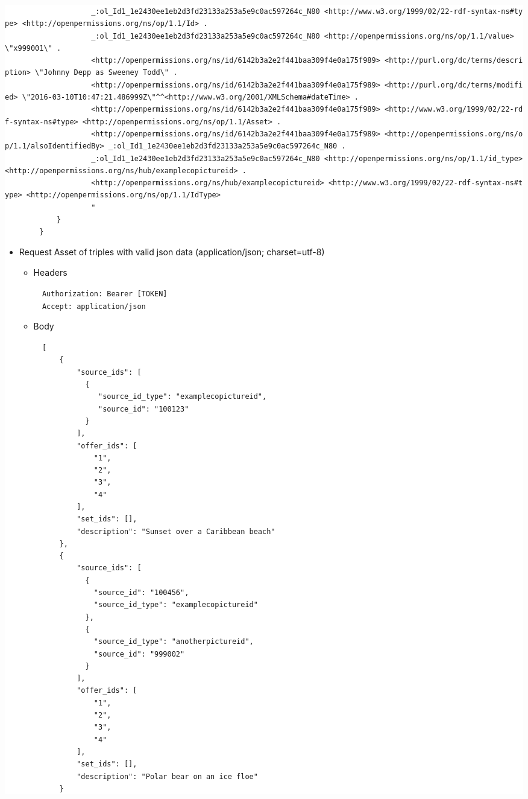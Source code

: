                         _:ol_Id1_1e2430ee1eb2d3fd23133a253a5e9c0ac597264c_N80 <http://www.w3.org/1999/02/22-rdf-syntax-ns#type> <http://openpermissions.org/ns/op/1.1/Id> .
                        _:ol_Id1_1e2430ee1eb2d3fd23133a253a5e9c0ac597264c_N80 <http://openpermissions.org/ns/op/1.1/value> \"x999001\" .
                        <http://openpermissions.org/ns/id/6142b3a2e2f441baa309f4e0a175f989> <http://purl.org/dc/terms/description> \"Johnny Depp as Sweeney Todd\" .
                        <http://openpermissions.org/ns/id/6142b3a2e2f441baa309f4e0a175f989> <http://purl.org/dc/terms/modified> \"2016-03-10T10:47:21.486999Z\"^^<http://www.w3.org/2001/XMLSchema#dateTime> .
                        <http://openpermissions.org/ns/id/6142b3a2e2f441baa309f4e0a175f989> <http://www.w3.org/1999/02/22-rdf-syntax-ns#type> <http://openpermissions.org/ns/op/1.1/Asset> .
                        <http://openpermissions.org/ns/id/6142b3a2e2f441baa309f4e0a175f989> <http://openpermissions.org/ns/op/1.1/alsoIdentifiedBy> _:ol_Id1_1e2430ee1eb2d3fd23133a253a5e9c0ac597264c_N80 .
                        _:ol_Id1_1e2430ee1eb2d3fd23133a253a5e9c0ac597264c_N80 <http://openpermissions.org/ns/op/1.1/id_type> <http://openpermissions.org/ns/hub/examplecopictureid> .
                        <http://openpermissions.org/ns/hub/examplecopictureid> <http://www.w3.org/1999/02/22-rdf-syntax-ns#type> <http://openpermissions.org/ns/op/1.1/IdType>
                        "
                }
            }

+ Request Asset of triples with valid json data (application/json; charset=utf-8)
    + Headers

            Authorization: Bearer [TOKEN]
            Accept: application/json

    + Body

            [
                {
                    "source_ids": [
                      {
                         "source_id_type": "examplecopictureid",
                         "source_id": "100123"
                      }
                    ],
                    "offer_ids": [
                        "1",
                        "2",
                        "3",
                        "4"
                    ],
                    "set_ids": [],
                    "description": "Sunset over a Caribbean beach"
                },
                {
                    "source_ids": [
                      {
                        "source_id": "100456",
                        "source_id_type": "examplecopictureid"
                      },
                      {
                        "source_id_type": "anotherpictureid",
                        "source_id": "999002"
                      }
                    ],
                    "offer_ids": [
                        "1",
                        "2",
                        "3",
                        "4"
                    ],
                    "set_ids": [],
                    "description": "Polar bear on an ice floe"
                }